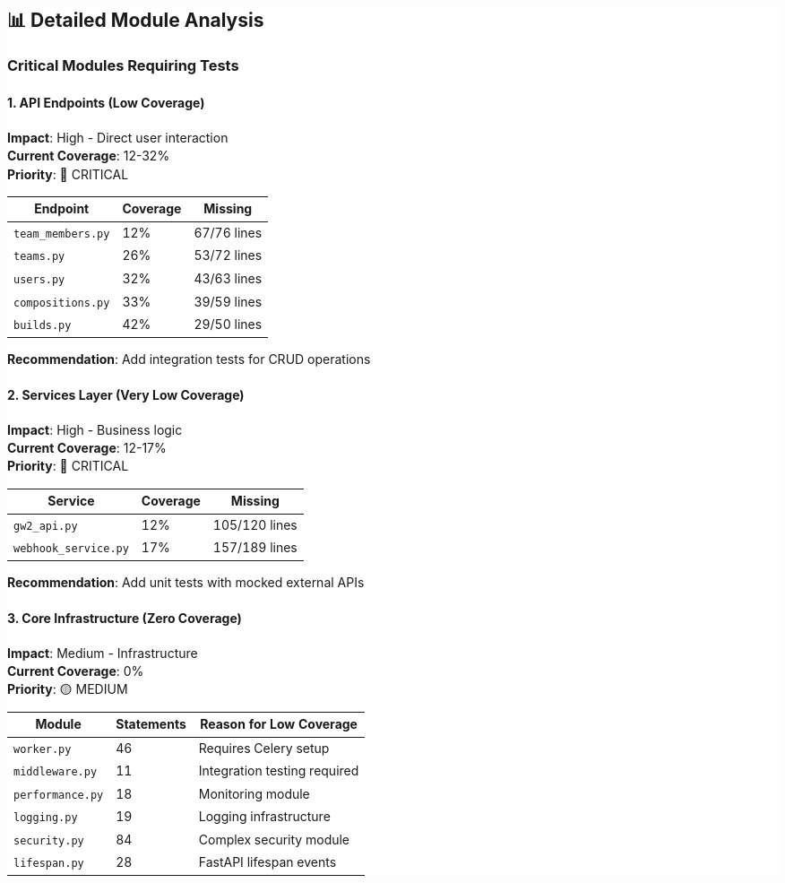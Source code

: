 
## 📊 Detailed Module Analysis

### Critical Modules Requiring Tests

#### 1. **API Endpoints** (Low Coverage)

**Impact**: High - Direct user interaction  
**Current Coverage**: 12-32%  
**Priority**: 🔴 CRITICAL

| Endpoint | Coverage | Missing |
|----------|----------|---------|
| `team_members.py` | 12% | 67/76 lines |
| `teams.py` | 26% | 53/72 lines |
| `users.py` | 32% | 43/63 lines |
| `compositions.py` | 33% | 39/59 lines |
| `builds.py` | 42% | 29/50 lines |

**Recommendation**: Add integration tests for CRUD operations

#### 2. **Services Layer** (Very Low Coverage)

**Impact**: High - Business logic  
**Current Coverage**: 12-17%  
**Priority**: 🔴 CRITICAL

| Service | Coverage | Missing |
|---------|----------|---------|
| `gw2_api.py` | 12% | 105/120 lines |
| `webhook_service.py` | 17% | 157/189 lines |

**Recommendation**: Add unit tests with mocked external APIs

#### 3. **Core Infrastructure** (Zero Coverage)

**Impact**: Medium - Infrastructure  
**Current Coverage**: 0%  
**Priority**: 🟡 MEDIUM

| Module | Statements | Reason for Low Coverage |
|--------|------------|------------------------|
| `worker.py` | 46 | Requires Celery setup |
| `middleware.py` | 11 | Integration testing required |
| `performance.py` | 18 | Monitoring module |
| `logging.py` | 19 | Logging infrastructure |
| `security.py` | 84 | Complex security module |
| `lifespan.py` | 28 | FastAPI lifespan events |
